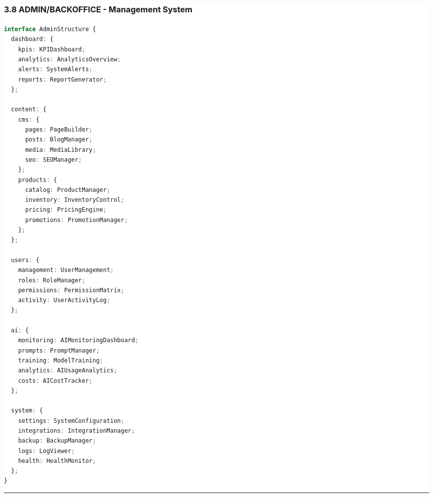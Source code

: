 
### 3.8 ADMIN/BACKOFFICE - Management System

```typescript
interface AdminStructure {
  dashboard: {
    kpis: KPIDashboard;
    analytics: AnalyticsOverview;
    alerts: SystemAlerts;
    reports: ReportGenerator;
  };
  
  content: {
    cms: {
      pages: PageBuilder;
      posts: BlogManager;
      media: MediaLibrary;
      seo: SEOManager;
    };
    products: {
      catalog: ProductManager;
      inventory: InventoryControl;
      pricing: PricingEngine;
      promotions: PromotionManager;
    };
  };
  
  users: {
    management: UserManagement;
    roles: RoleManager;
    permissions: PermissionMatrix;
    activity: UserActivityLog;
  };
  
  ai: {
    monitoring: AIMonitoringDashboard;
    prompts: PromptManager;
    training: ModelTraining;
    analytics: AIUsageAnalytics;
    costs: AICostTracker;
  };
  
  system: {
    settings: SystemConfiguration;
    integrations: IntegrationManager;
    backup: BackupManager;
    logs: LogViewer;
    health: HealthMonitor;
  };
}
```

---